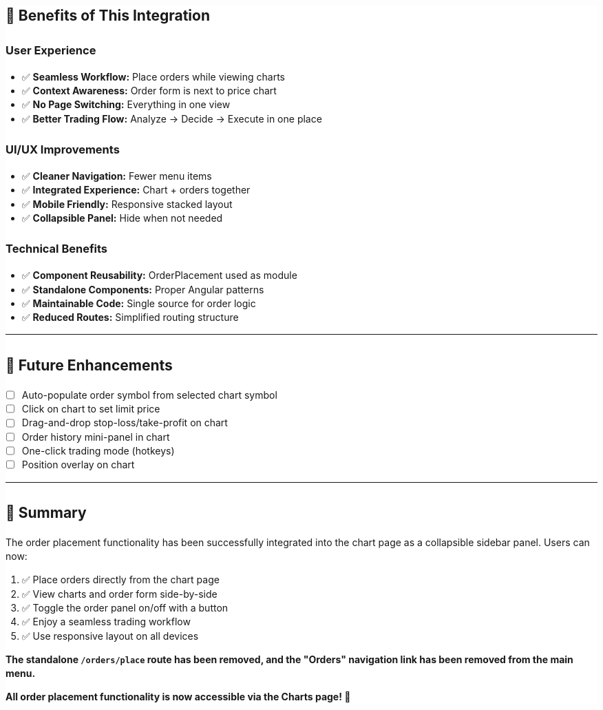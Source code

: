 ## 🎯 Benefits of This Integration

### **User Experience**
- ✅ **Seamless Workflow:** Place orders while viewing charts
- ✅ **Context Awareness:** Order form is next to price chart
- ✅ **No Page Switching:** Everything in one view
- ✅ **Better Trading Flow:** Analyze → Decide → Execute in one place

### **UI/UX Improvements**
- ✅ **Cleaner Navigation:** Fewer menu items
- ✅ **Integrated Experience:** Chart + orders together
- ✅ **Mobile Friendly:** Responsive stacked layout
- ✅ **Collapsible Panel:** Hide when not needed

### **Technical Benefits**
- ✅ **Component Reusability:** OrderPlacement used as module
- ✅ **Standalone Components:** Proper Angular patterns
- ✅ **Maintainable Code:** Single source for order logic
- ✅ **Reduced Routes:** Simplified routing structure

---

## 🔧 Future Enhancements

- [ ] Auto-populate order symbol from selected chart symbol
- [ ] Click on chart to set limit price
- [ ] Drag-and-drop stop-loss/take-profit on chart
- [ ] Order history mini-panel in chart
- [ ] One-click trading mode (hotkeys)
- [ ] Position overlay on chart

---

## 📝 Summary

The order placement functionality has been successfully integrated into the chart page as a collapsible sidebar panel. Users can now:

1. ✅ Place orders directly from the chart page
2. ✅ View charts and order form side-by-side
3. ✅ Toggle the order panel on/off with a button
4. ✅ Enjoy a seamless trading workflow
5. ✅ Use responsive layout on all devices

**The standalone `/orders/place` route has been removed, and the "Orders" navigation link has been removed from the main menu.**

**All order placement functionality is now accessible via the Charts page! 🚀**
